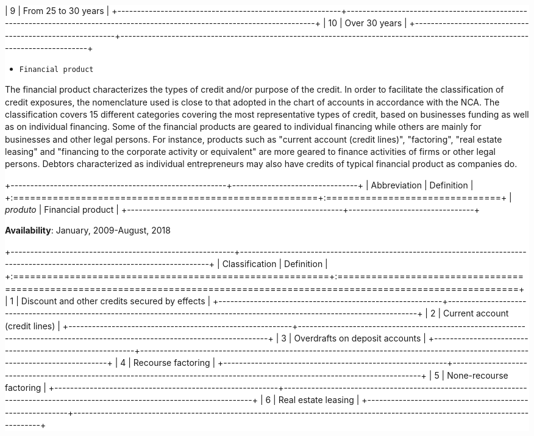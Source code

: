 |  9                                                      | From 25 to 30 years                                                                                                         |
+---------------------------------------------------------+-----------------------------------------------------------------------------------------------------------------------------+
|  10                                                     | Over 30 years                                                                                                               |
+---------------------------------------------------------+-----------------------------------------------------------------------------------------------------------------------------+



-  `Financial product`

The financial product characterizes the types
of credit and/or purpose of the credit. In order to facilitate the
classification of credit exposures, the nomenclature used is close to
that adopted in the chart of accounts in accordance with the NCA. The
classification covers 15 different categories covering the most
representative types of credit, based on businesses funding as well as on
individual financing. Some of the financial products are geared to
individual financing while others are mainly for businesses and other
legal persons. For instance, products such as "current account (credit
lines)", "factoring", "real estate leasing" and "financing to the
corporate activity or equivalent" are more geared to finance activities
of firms or other legal persons. Debtors characterized as individual
entrepreneurs may also have credits of typical financial product as
companies do.


+-------------------------------------------------------+--------------------------------+
| Abbreviation                                          | Definition                     |
+:======================================================+:===============================+
| *produto*                                             | Financial product              |
+-------------------------------------------------------+--------------------------------+

**Availability**: January, 2009-August, 2018


+---------------------------------------------------------+-----------------------------------------------------------------------------------------------------------------------------+
| Classification                                          | Definition                                                                                                                  |
+:========================================================+:============================================================================================================================+
|  1                                                      | Discount and other credits secured by effects                                                                               |
+---------------------------------------------------------+-----------------------------------------------------------------------------------------------------------------------------+
|  2                                                      | Current account (credit lines)                                                                                              |
+---------------------------------------------------------+-----------------------------------------------------------------------------------------------------------------------------+
|  3                                                      | Overdrafts on deposit accounts                                                                                              |
+---------------------------------------------------------+-----------------------------------------------------------------------------------------------------------------------------+
|  4                                                      | Recourse factoring                                                                                                          |
+---------------------------------------------------------+-----------------------------------------------------------------------------------------------------------------------------+
|  5                                                      | None-recourse factoring                                                                                                     |
+---------------------------------------------------------+-----------------------------------------------------------------------------------------------------------------------------+
|  6                                                      | Real estate leasing                                                                                                         |
+---------------------------------------------------------+-----------------------------------------------------------------------------------------------------------------------------+